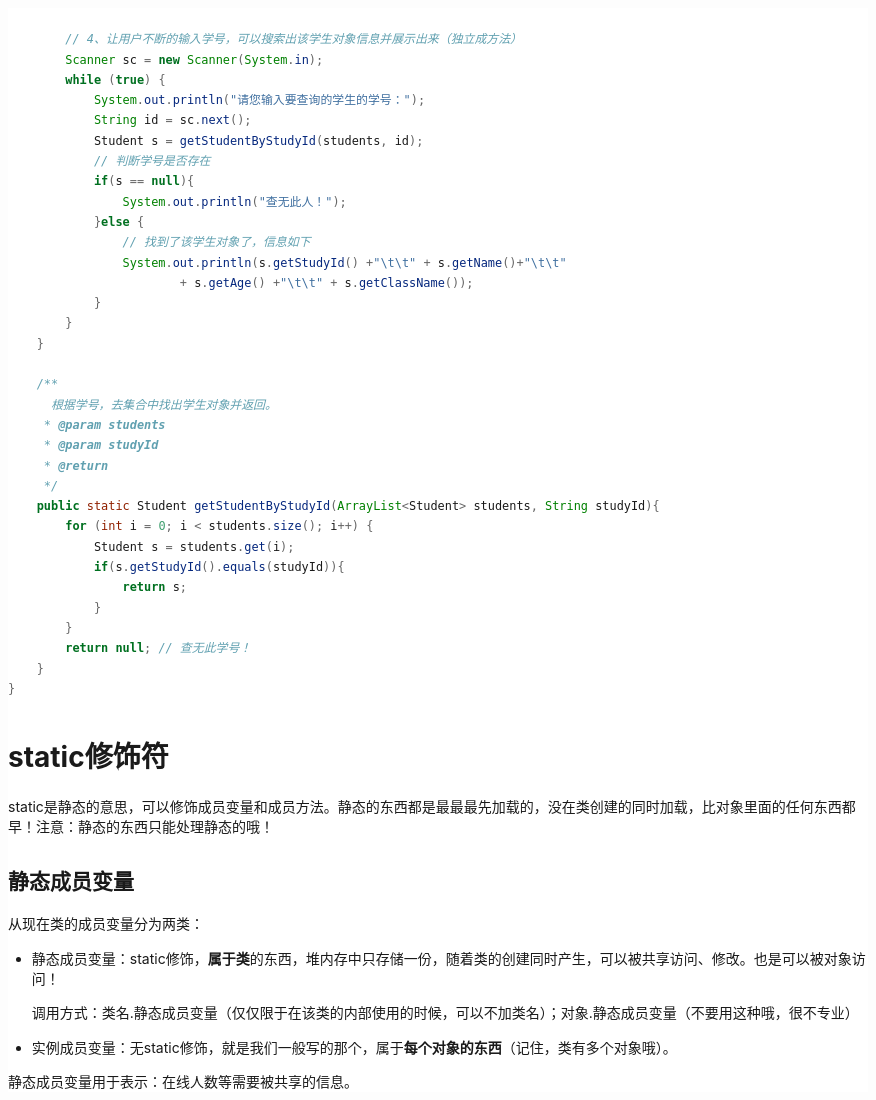 ```java

        // 4、让用户不断的输入学号，可以搜索出该学生对象信息并展示出来（独立成方法）
        Scanner sc = new Scanner(System.in);
        while (true) {
            System.out.println("请您输入要查询的学生的学号：");
            String id = sc.next();
            Student s = getStudentByStudyId(students, id);
            // 判断学号是否存在
            if(s == null){
                System.out.println("查无此人！");
            }else {
                // 找到了该学生对象了，信息如下
                System.out.println(s.getStudyId() +"\t\t" + s.getName()+"\t\t"
                        + s.getAge() +"\t\t" + s.getClassName());
            }
        }
    }

    /**
      根据学号，去集合中找出学生对象并返回。
     * @param students
     * @param studyId
     * @return
     */
    public static Student getStudentByStudyId(ArrayList<Student> students, String studyId){
        for (int i = 0; i < students.size(); i++) {
            Student s = students.get(i);
            if(s.getStudyId().equals(studyId)){
                return s;
            }
        }
        return null; // 查无此学号！
    }
}
```

# static修饰符

static是静态的意思，可以修饰成员变量和成员方法。静态的东西都是最最最先加载的，没在类创建的同时加载，比对象里面的任何东西都早！注意：静态的东西只能处理静态的哦！

## 静态成员变量

从现在类的成员变量分为两类：

- 静态成员变量：static修饰，**属于类**的东西，堆内存中只存储一份，随着类的创建同时产生，可以被共享访问、修改。也是可以被对象访问！

  调用方式：类名.静态成员变量（仅仅限于在该类的内部使用的时候，可以不加类名）；对象.静态成员变量（不要用这种哦，很不专业）

- 实例成员变量：无static修饰，就是我们一般写的那个，属于**每个对象的东西**（记住，类有多个对象哦）。

静态成员变量用于表示：在线人数等需要被共享的信息。
